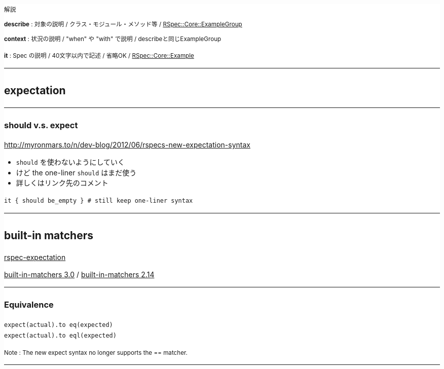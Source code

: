 <small>
解説

**describe** : 対象の説明 / クラス・モジュール・メソッド等 / [RSpec::Core::ExampleGroup](https://github.com/rspec/rspec-core/blob/master/lib/rspec/core/example_group.rb)

**context** : 状況の説明 / "when" や "with" で説明 / describeと同じExampleGroup

**it** : Spec の説明 / 40文字以内で記述 / 省略OK / [RSpec::Core::Example](https://github.com/rspec/rspec-core/blob/master/lib/rspec/core/example.rb) 
</small>

---

## expectation

---

### should v.s. expect

http://myronmars.to/n/dev-blog/2012/06/rspecs-new-expectation-syntax

- `should` を使わないようにしていく
- けど the one-liner `should` はまだ使う
- 詳しくはリンク先のコメント

```
it { should be_empty } # still keep one-liner syntax
```

---

## built-in matchers

[rspec-expectation](https://github.com/rspec/rspec-expectations)

[built-in-matchers 3.0](https://www.relishapp.com/rspec/rspec-expectations/v/3-0/docs/built-in-matchers) / 
[built-in-matchers 2.14](https://www.relishapp.com/rspec/rspec-expectations/v/2-14/docs/built-in-matchers)

---

### Equivalence

```
expect(actual).to eq(expected)
expect(actual).to eql(expected)
```

<small>
Note : The new expect syntax no longer supports the == matcher.
</small>

---
